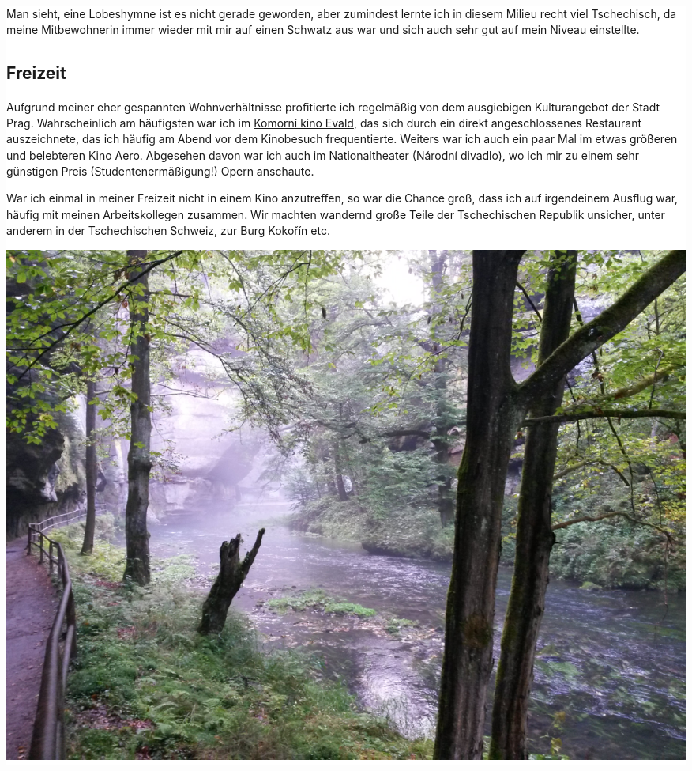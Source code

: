 Man sieht, eine Lobeshymne ist es nicht gerade geworden,
aber zumindest lernte ich in diesem Milieu recht viel Tschechisch,
da meine Mitbewohnerin immer wieder mit mir auf einen Schwatz aus war
und sich auch sehr gut auf mein Niveau einstellte.


Freizeit
--------

Aufgrund meiner eher gespannten Wohnverhältnisse profitierte ich
regelmäßig von dem ausgiebigen Kulturangebot der Stadt Prag.
Wahrscheinlich am häufigsten war ich im [Komorní kino Evald],
das sich durch ein direkt angeschlossenes Restaurant auszeichnete,
das ich häufig am Abend vor dem Kinobesuch frequentierte.
Weiters war ich auch ein paar Mal im etwas größeren und belebteren Kino Aero.
Abgesehen davon war ich auch im Nationaltheater (Národní divadlo),
wo ich mir zu einem sehr günstigen Preis (Studentenermäßigung!)
Opern anschaute.

War ich einmal in meiner Freizeit nicht in einem Kino anzutreffen,
so war die Chance groß, dass ich auf irgendeinem Ausflug war,
häufig mit meinen Arbeitskollegen zusammen.
Wir machten wandernd große Teile der Tschechischen Republik unsicher,
unter anderem in der Tschechischen Schweiz, zur Burg Kokořín etc.

![Český Švycarsko.](/media/2016-09-13-smrt/IMG_20160904_172322.jpg)


[Komorní kino Evald]: http://www.evald.cz/
[U Magistra Kelly]: http://umagistrakelly.cz/
[Brontosauři]: https://cs.wikipedia.org/wiki/Brontosau%C5%99i
[Kolja]: https://de.wikipedia.org/wiki/Kolya
[Die unerträgliche Leichtigkeit des Seins]: https://de.wikipedia.org/wiki/Die_unertr%C3%A4gliche_Leichtigkeit_des_Seins_(Film)
[Team America]: https://de.wikipedia.org/wiki/Team_America:_World_Police